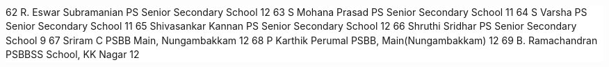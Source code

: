 <tr>
<td>62</td>
<td>R. Eswar Subramanian</td>
<td>PS Senior Secondary School</td>
<td>12</td>
</tr>

<tr>
<td>63</td>
<td>S Mohana Prasad</td>
<td>PS Senior Secondary School</td>
<td>11</td>
</tr>

<tr>
<td>64</td>
<td>S Varsha</td>
<td>PS Senior Secondary School</td>
<td>11</td>
</tr>

<tr>
<td>65</td>
<td>Shivasankar Kannan</td>
<td>PS Senior Secondary School</td>
<td>12</td>
</tr>

<tr>
<td>66</td>
<td>Shruthi Sridhar</td>
<td>PS Senior Secondary School</td>
<td>9</td>
</tr>

<tr>
<td>67</td>
<td>Sriram C</td>
<td>PSBB Main, Nungambakkam</td>
<td>12</td>
</tr>

<tr>
<td>68</td>
<td>P Karthik Perumal</td>
<td>PSBB, Main(Nungambakkam)</td>
<td>12</td>
</tr>

<tr>
<td>69</td>
<td>B. Ramachandran</td>
<td>PSBBSS School, KK Nagar</td>
<td>12</td>
</tr>
